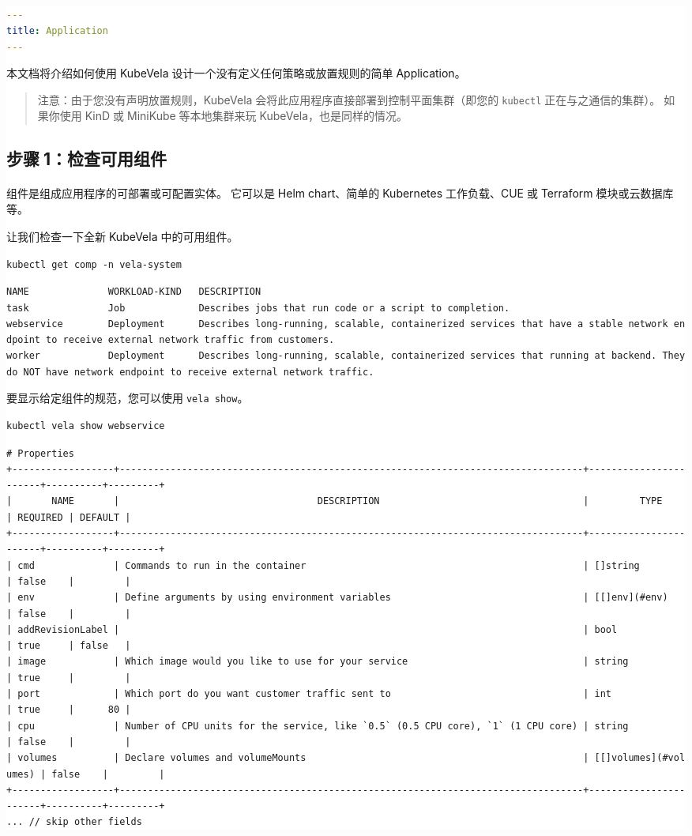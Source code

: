 ```yaml
---
title: Application
---
```


本文档将介绍如何使用 KubeVela 设计一个没有定义任何策略或放置规则的简单 Application。

> 注意：由于您没有声明放置规则，KubeVela 会将此应用程序直接部署到控制平面集群（即您的 `kubectl` 正在与之通信的集群）。 如果你使用 KinD 或 MiniKube 等本地集群来玩 KubeVela，也是同样的情况。

## 步骤 1：检查可用组件

组件是组成应用程序的可部署或可配置实体。 它可以是 Helm chart、简单的 Kubernetes 工作负载、CUE 或 Terraform 模块或云数据库等。

让我们检查一下全新 KubeVela 中的可用组件。

```shell
kubectl get comp -n vela-system
```
```console
NAME              WORKLOAD-KIND   DESCRIPTION                        
task              Job             Describes jobs that run code or a script to completion.                                                                                          
webservice        Deployment      Describes long-running, scalable, containerized services that have a stable network endpoint to receive external network traffic from customers. 
worker            Deployment      Describes long-running, scalable, containerized services that running at backend. They do NOT have network endpoint to receive external network traffic.
```

要显示给定组件的规范，您可以使用 `vela show`。

```shell
kubectl vela show webservice
```
```console
# Properties
+------------------+----------------------------------------------------------------------------------+-----------------------+----------+---------+
|       NAME       |                                   DESCRIPTION                                    |         TYPE          | REQUIRED | DEFAULT |
+------------------+----------------------------------------------------------------------------------+-----------------------+----------+---------+
| cmd              | Commands to run in the container                                                 | []string              | false    |         |
| env              | Define arguments by using environment variables                                  | [[]env](#env)         | false    |         |
| addRevisionLabel |                                                                                  | bool                  | true     | false   |
| image            | Which image would you like to use for your service                               | string                | true     |         |
| port             | Which port do you want customer traffic sent to                                  | int                   | true     |      80 |
| cpu              | Number of CPU units for the service, like `0.5` (0.5 CPU core), `1` (1 CPU core) | string                | false    |         |
| volumes          | Declare volumes and volumeMounts                                                 | [[]volumes](#volumes) | false    |         |
+------------------+----------------------------------------------------------------------------------+-----------------------+----------+---------+
... // skip other fields
```
